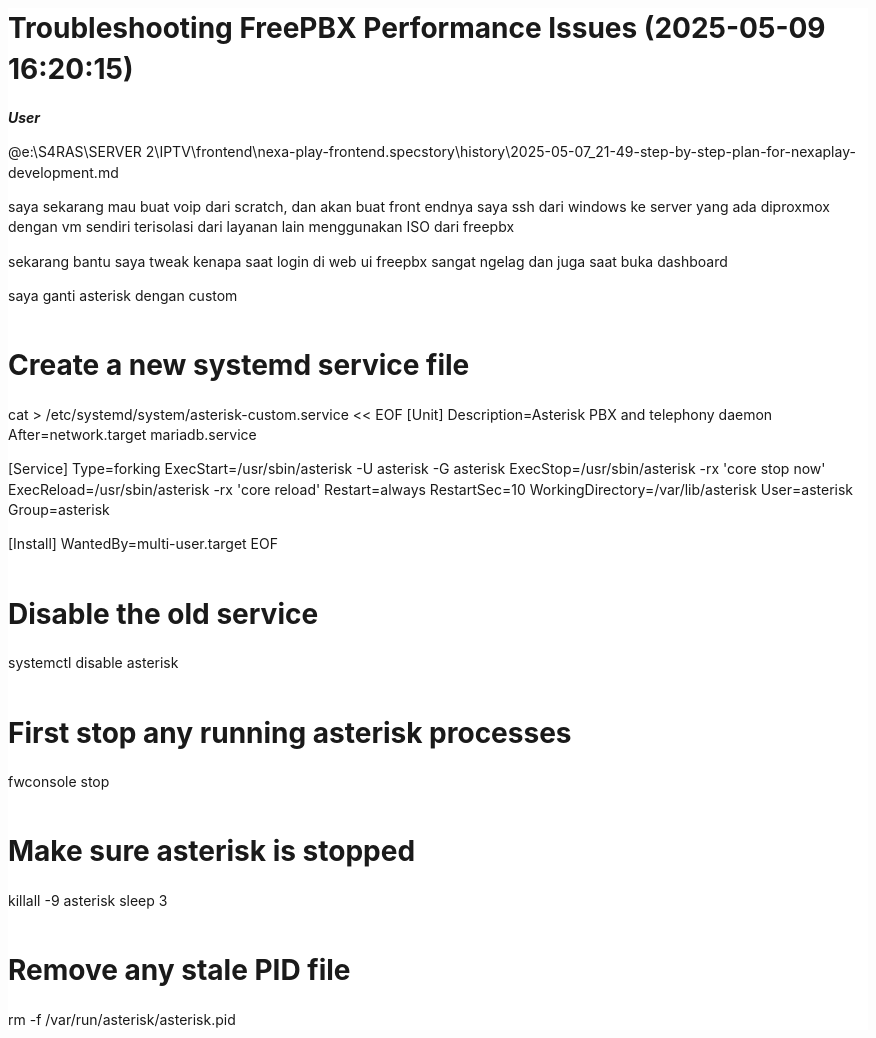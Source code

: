 

# Troubleshooting FreePBX Performance Issues (2025-05-09 16:20:15)

_**User**_

@e:\S4RAS\SERVER 2\IPTV\frontend\nexa-play-frontend\.specstory\history\2025-05-07_21-49-step-by-step-plan-for-nexaplay-development.md 

saya sekarang mau buat voip dari scratch, dan akan buat front endnya saya ssh dari windows ke server yang ada diproxmox dengan vm sendiri terisolasi dari layanan lain menggunakan ISO dari freepbx

sekarang bantu saya tweak kenapa saat login di web ui freepbx sangat ngelag dan juga saat buka dashboard

saya ganti asterisk dengan custom 
# Create a new systemd service file
cat > /etc/systemd/system/asterisk-custom.service << EOF
[Unit]
Description=Asterisk PBX and telephony daemon
After=network.target mariadb.service

[Service]
Type=forking
ExecStart=/usr/sbin/asterisk -U asterisk -G asterisk
ExecStop=/usr/sbin/asterisk -rx 'core stop now'
ExecReload=/usr/sbin/asterisk -rx 'core reload'
Restart=always
RestartSec=10
WorkingDirectory=/var/lib/asterisk
User=asterisk
Group=asterisk

[Install]
WantedBy=multi-user.target
EOF

# Disable the old service
systemctl disable asterisk

# First stop any running asterisk processes
fwconsole stop

# Make sure asterisk is stopped
killall -9 asterisk
sleep 3

# Remove any stale PID file
rm -f /var/run/asterisk/asterisk.pid

